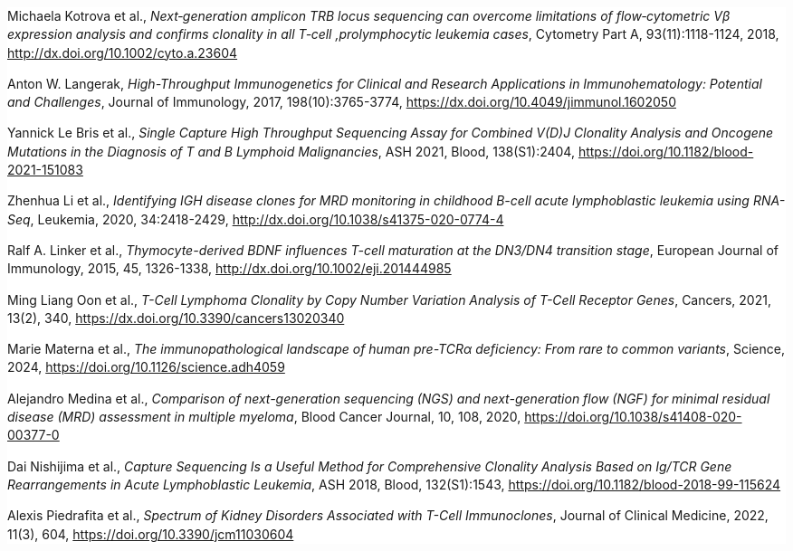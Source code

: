 Michaela Kotrova et al.,
*Next‐generation amplicon TRB locus sequencing can overcome limitations of flow‐cytometric Vβ expression analysis and confirms clonality in all T‐cell ,prolymphocytic leukemia cases*,
Cytometry Part A, 93(11):1118-1124, 2018,
<http://dx.doi.org/10.1002/cyto.a.23604>

Anton W. Langerak,
*High-Throughput Immunogenetics for Clinical and Research Applications in Immunohematology: Potential and Challenges*,
Journal of Immunology, 2017, 198(10):3765-3774,
<https://dx.doi.org/10.4049/jimmunol.1602050>

Yannick Le Bris et al.,
*Single Capture High Throughput Sequencing Assay for Combined V(D)J Clonality Analysis and Oncogene Mutations in the Diagnosis of T and B Lymphoid Malignancies*,
ASH 2021, Blood, 138(S1):2404,
<https://doi.org/10.1182/blood-2021-151083>

Zhenhua Li et al.,
*Identifying IGH disease clones for MRD monitoring in childhood B-cell acute lymphoblastic leukemia using RNA-Seq*,
Leukemia, 2020, 34:2418-2429,
<http://dx.doi.org/10.1038/s41375-020-0774-4>

Ralf A. Linker et al.,
*Thymocyte-derived BDNF influences T-cell maturation at the DN3/DN4 transition stage*,
European Journal of Immunology, 2015, 45, 1326-1338,
<http://dx.doi.org/10.1002/eji.201444985>

Ming Liang Oon et al.,
*T-Cell Lymphoma Clonality by Copy Number Variation Analysis of T-Cell Receptor Genes*,
Cancers, 2021, 13(2), 340,
<https://dx.doi.org/10.3390/cancers13020340>

Marie Materna et al.,
*The immunopathological landscape of human pre-TCRα deficiency: From rare to common variants*,
Science, 2024,
<https://doi.org/10.1126/science.adh4059>

Alejandro Medina et al.,
*Comparison of next-generation sequencing (NGS) and next-generation flow (NGF) for minimal residual disease (MRD) assessment in multiple myeloma*,
Blood Cancer Journal, 10, 108, 2020,
<https://doi.org/10.1038/s41408-020-00377-0>

Dai Nishijima et al.,
*Capture Sequencing Is a Useful Method for Comprehensive Clonality Analysis Based on Ig/TCR Gene Rearrangements in Acute Lymphoblastic Leukemia*,
ASH 2018, Blood, 132(S1):1543,
<https://doi.org/10.1182/blood-2018-99-115624>

Alexis Piedrafita et al.,
*Spectrum of Kidney Disorders Associated with T-Cell Immunoclones*,
Journal of Clinical Medicine, 2022, 11(3), 604,
<https://doi.org/10.3390/jcm11030604>
